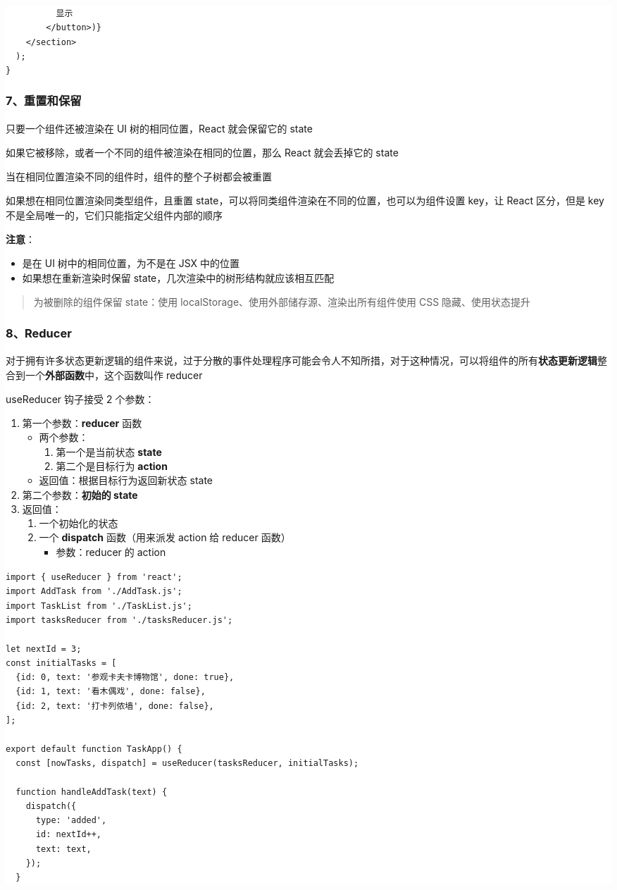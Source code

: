 ~~~react
          显示
        </button>)}
    </section>
  );
}
~~~



### 7、重置和保留

只要一个组件还被渲染在 UI 树的相同位置，React 就会保留它的 state

如果它被移除，或者一个不同的组件被渲染在相同的位置，那么 React 就会丢掉它的 state

当在相同位置渲染不同的组件时，组件的整个子树都会被重置

如果想在相同位置渲染同类型组件，且重置 state，可以将同类组件渲染在不同的位置，也可以为组件设置 key，让 React 区分，但是 key 不是全局唯一的，它们只能指定父组件内部的顺序

**注意**：

- 是在 UI 树中的相同位置，为不是在 JSX 中的位置
- 如果想在重新渲染时保留 state，几次渲染中的树形结构就应该相互匹配

>为被删除的组件保留 state：使用 localStorage、使用外部储存源、渲染出所有组件使用 CSS 隐藏、使用状态提升



### 8、Reducer

对于拥有许多状态更新逻辑的组件来说，过于分散的事件处理程序可能会令人不知所措，对于这种情况，可以将组件的所有**状态更新逻辑**整合到一个**外部函数**中，这个函数叫作 reducer

useReducer 钩子接受 2 个参数：

1. 第一个参数：**reducer** 函数
   - 两个参数：
     1. 第一个是当前状态 **state**
     2. 第二个是目标行为 **action**
   - 返回值：根据目标行为返回新状态 state
2. 第二个参数：**初始的 state**
3. 返回值：
   1. 一个初始化的状态
   2. 一个 **dispatch** 函数（用来派发 action 给 reducer 函数）
      - 参数：reducer 的 action


~~~react
import { useReducer } from 'react';
import AddTask from './AddTask.js';
import TaskList from './TaskList.js';
import tasksReducer from './tasksReducer.js';

let nextId = 3;
const initialTasks = [
  {id: 0, text: '参观卡夫卡博物馆', done: true},
  {id: 1, text: '看木偶戏', done: false},
  {id: 2, text: '打卡列侬墙', done: false},
];

export default function TaskApp() {
  const [nowTasks, dispatch] = useReducer(tasksReducer, initialTasks);

  function handleAddTask(text) {
    dispatch({
      type: 'added',
      id: nextId++,
      text: text,
    });
  }

~~~